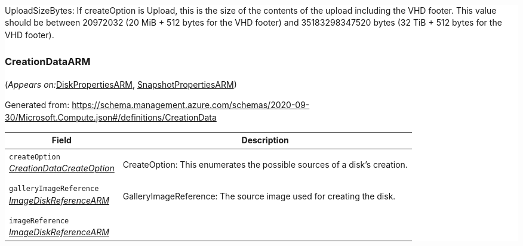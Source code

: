 <p>UploadSizeBytes: If createOption is Upload, this is the size of the contents of the upload including the VHD footer.
This value should be between 20972032 (20 MiB + 512 bytes for the VHD footer) and 35183298347520 bytes (32 TiB + 512
bytes for the VHD footer).</p>
</td>
</tr>
</tbody>
</table>
<h3 id="compute.azure.com/v1alpha1api20200930.CreationDataARM">CreationDataARM
</h3>
<p>
(<em>Appears on:</em><a href="#compute.azure.com/v1alpha1api20200930.DiskPropertiesARM">DiskPropertiesARM</a>, <a href="#compute.azure.com/v1alpha1api20200930.SnapshotPropertiesARM">SnapshotPropertiesARM</a>)
</p>
<div>
<p>Generated from: <a href="https://schema.management.azure.com/schemas/2020-09-30/Microsoft.Compute.json#/definitions/CreationData">https://schema.management.azure.com/schemas/2020-09-30/Microsoft.Compute.json#/definitions/CreationData</a></p>
</div>
<table>
<thead>
<tr>
<th>Field</th>
<th>Description</th>
</tr>
</thead>
<tbody>
<tr>
<td>
<code>createOption</code><br/>
<em>
<a href="#compute.azure.com/v1alpha1api20200930.CreationDataCreateOption">
CreationDataCreateOption
</a>
</em>
</td>
<td>
<p>CreateOption: This enumerates the possible sources of a disk&rsquo;s creation.</p>
</td>
</tr>
<tr>
<td>
<code>galleryImageReference</code><br/>
<em>
<a href="#compute.azure.com/v1alpha1api20200930.ImageDiskReferenceARM">
ImageDiskReferenceARM
</a>
</em>
</td>
<td>
<p>GalleryImageReference: The source image used for creating the disk.</p>
</td>
</tr>
<tr>
<td>
<code>imageReference</code><br/>
<em>
<a href="#compute.azure.com/v1alpha1api20200930.ImageDiskReferenceARM">
ImageDiskReferenceARM
</a>
</em>
</td>